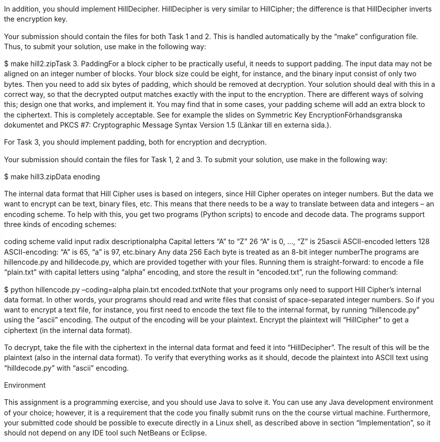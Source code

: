In addition, you should implement HillDecipher. HillDecipher is very similar to HillCipher; the difference is that HillDecipher inverts the encryption key.

Your submission should contain the files for both Task 1 and 2. This is handled automatically by the “make” configuration file. Thus, to submit your solution, use make in the following way:

$ make hill2.zipTask 3. PaddingFor a block cipher to be practically useful, it needs to support padding. The input data may not be aligned on an integer number of blocks. Your block size could be eight, for instance, and the binary input consist of only two bytes. Then you need to add six bytes of padding, which should be removed at decryption. Your solution should deal with this in a correct way, so that the decrypted output matches exactly with the input to the encryption. There are different ways of solving this; design one that works, and implement it. You may find that in some cases, your padding scheme will add an extra block to the ciphertext. This is completely acceptable. See for example the slides on Symmetric Key EncryptionFörhandsgranska dokumentet and PKCS #7: Cryptographic Message Syntax Version 1.5 (Länkar till en externa sida.).

For Task 3, you should implement padding, both for encryption and decryption.

Your submission should contain the files for Task 1, 2 and 3. To submit your solution, use make in the following way:

$ make hill3.zipData enoding

The internal data format that Hill Cipher uses is based on integers, since Hill Cipher operates on integer numbers. But the data we want to encrypt can be text, binary files, etc. This means that there needs to be a way to translate between data and integers – an encoding scheme. To help with this, you get two programs (Python scripts) to encode and decode data. The programs support three kinds of encoding schemes:

coding scheme valid input radix descriptionalpha Capital letters “A” to “Z” 26 “A” is 0, …, “Z” is 25ascii ASCII-encoded letters 128 ASCII-encoding: “A” is 65, “a” is 97, etc.binary Any data 256 Each byte is treated as an 8-bit integer numberThe programs are hillencode.py and hilldecode.py, which are provided together with your files. Running them is straight-forward: to encode a file “plain.txt” with capital letters using “alpha” encoding, and store the result in “encoded.txt”, run the following command:

$ python hillencode.py –coding=alpha plain.txt encoded.txtNote that your programs only need to support Hill Cipher’s internal data format. In other words, your programs should read and write files that consist of space-separated integer numbers. So if you want to encrypt a text file, for instance, you first need to encode the text file to the internal format, by running “hillencode.py” using the “ascii” encoding. The output of the encoding will be your plaintext. Encrypt the plaintext will “HillCipher” to get a ciphertext (in the internal data format).

To decrypt, take the file with the ciphertext in the internal data format and feed it into “HillDecipher”. The result of this will be the plaintext (also in the internal data format). To verify that everything works as it should, decode the plaintext into ASCII text using “hilldecode.py” with “ascii” encoding.

Environment

This assignment is a programming exercise, and you should use Java to solve it. You can use any Java development environment of your choice; however, it is a requirement that the code you finally submit runs on the the course virtual machine. Furthermore, your submitted code should be possible to execute directly in a Linux shell, as described above in section “Implementation”, so it should not depend on any IDE tool such NetBeans or Eclipse.
